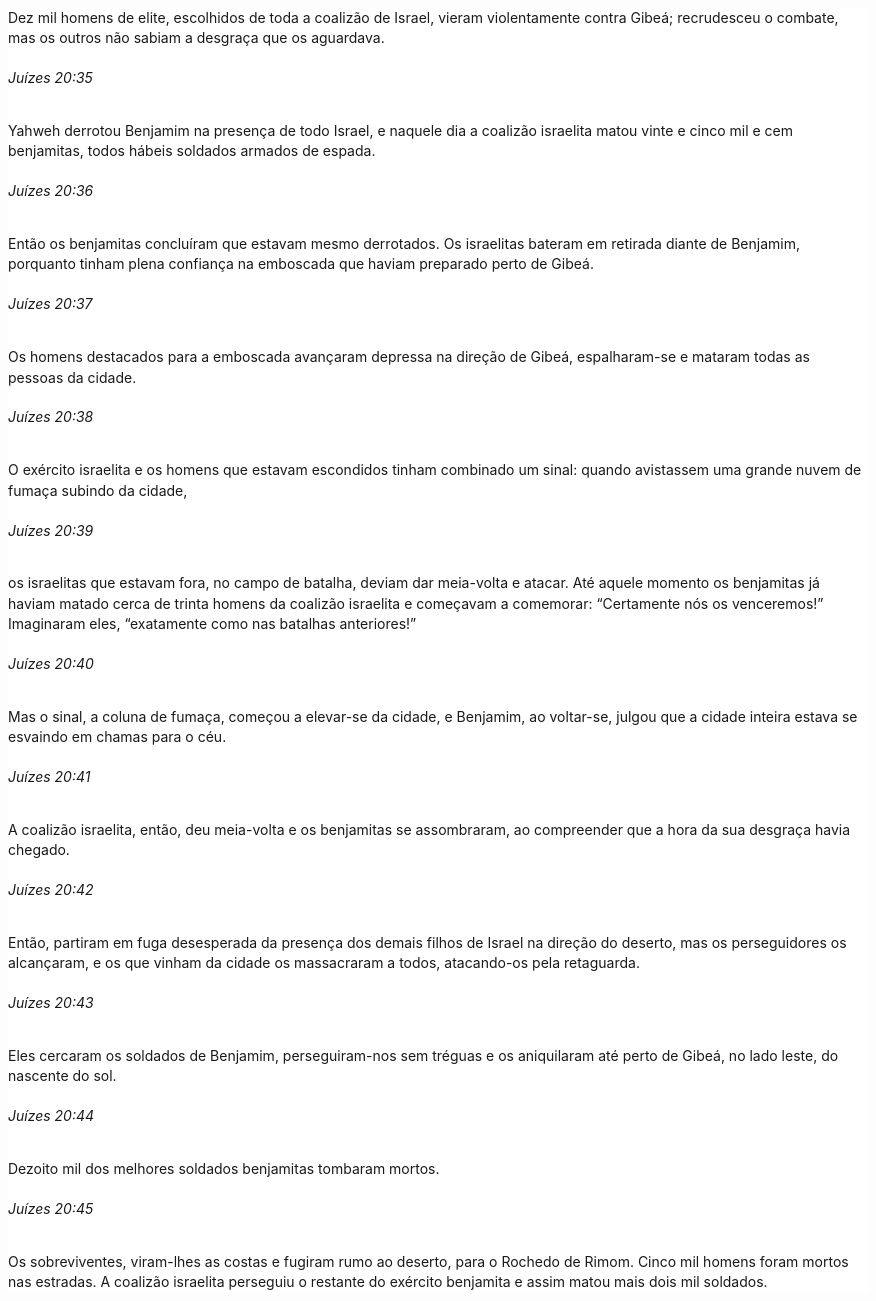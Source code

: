 Dez mil homens de elite, escolhidos de toda a coalizão de Israel, vieram violentamente contra Gibeá; recrudesceu o combate, mas os outros não sabiam a desgraça que os aguardava.

###### Juízes 20:35

Yahweh derrotou Benjamim na presença de todo Israel, e naquele dia a coalizão israelita matou vinte e cinco mil e cem benjamitas, todos hábeis soldados armados de espada.

###### Juízes 20:36

Então os benjamitas concluíram que estavam mesmo derrotados. Os israelitas bateram em retirada diante de Benjamim, porquanto tinham plena confiança na emboscada que haviam preparado perto de Gibeá.

###### Juízes 20:37

Os homens destacados para a emboscada avançaram depressa na direção de Gibeá, espalharam-se e mataram todas as pessoas da cidade.

###### Juízes 20:38

O exército israelita e os homens que estavam escondidos tinham combinado um sinal: quando avistassem uma grande nuvem de fumaça subindo da cidade,

###### Juízes 20:39

os israelitas que estavam fora, no campo de batalha, deviam dar meia-volta e atacar. Até aquele momento os benjamitas já haviam matado cerca de trinta homens da coalizão israelita e começavam a comemorar: “Certamente nós os venceremos!” Imaginaram eles, “exatamente como nas batalhas anteriores!”

###### Juízes 20:40

Mas o sinal, a coluna de fumaça, começou a elevar-se da cidade, e Benjamim, ao voltar-se, julgou que a cidade inteira estava se esvaindo em chamas para o céu.

###### Juízes 20:41

A coalizão israelita, então, deu meia-volta e os benjamitas se assombraram, ao compreender que a hora da sua desgraça havia chegado.

###### Juízes 20:42

Então, partiram em fuga desesperada da presença dos demais filhos de Israel na direção do deserto, mas os perseguidores os alcançaram, e os que vinham da cidade os massacraram a todos, atacando-os pela retaguarda.

###### Juízes 20:43

Eles cercaram os soldados de Benjamim, perseguiram-nos sem tréguas e os aniquilaram até perto de Gibeá, no lado leste, do nascente do sol.

###### Juízes 20:44

Dezoito mil dos melhores soldados benjamitas tombaram mortos.

###### Juízes 20:45

Os sobreviventes, viram-lhes as costas e fugiram rumo ao deserto, para o Rochedo de Rimom. Cinco mil homens foram mortos nas estradas. A coalizão israelita perseguiu o restante do exército benjamita e assim matou mais dois mil soldados.
